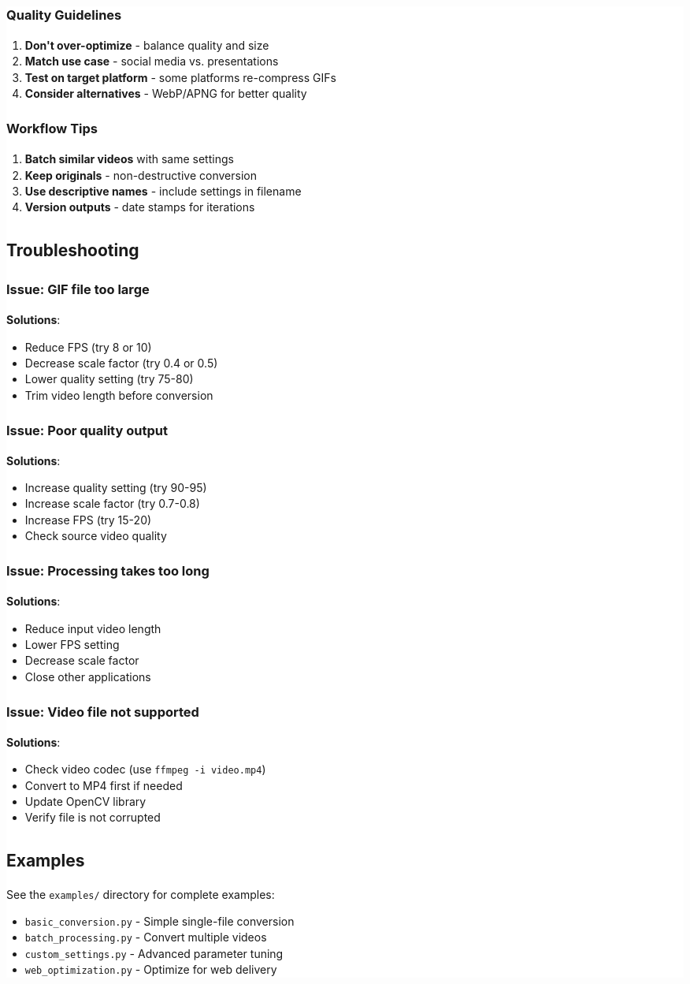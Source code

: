 ### Quality Guidelines
1. **Don't over-optimize** - balance quality and size
2. **Match use case** - social media vs. presentations
3. **Test on target platform** - some platforms re-compress GIFs
4. **Consider alternatives** - WebP/APNG for better quality

### Workflow Tips
1. **Batch similar videos** with same settings
2. **Keep originals** - non-destructive conversion
3. **Use descriptive names** - include settings in filename
4. **Version outputs** - date stamps for iterations

## Troubleshooting

### Issue: GIF file too large
**Solutions**:
- Reduce FPS (try 8 or 10)
- Decrease scale factor (try 0.4 or 0.5)
- Lower quality setting (try 75-80)
- Trim video length before conversion

### Issue: Poor quality output
**Solutions**:
- Increase quality setting (try 90-95)
- Increase scale factor (try 0.7-0.8)
- Increase FPS (try 15-20)
- Check source video quality

### Issue: Processing takes too long
**Solutions**:
- Reduce input video length
- Lower FPS setting
- Decrease scale factor
- Close other applications

### Issue: Video file not supported
**Solutions**:
- Check video codec (use `ffmpeg -i video.mp4`)
- Convert to MP4 first if needed
- Update OpenCV library
- Verify file is not corrupted

## Examples

See the `examples/` directory for complete examples:
- `basic_conversion.py` - Simple single-file conversion
- `batch_processing.py` - Convert multiple videos
- `custom_settings.py` - Advanced parameter tuning
- `web_optimization.py` - Optimize for web delivery
